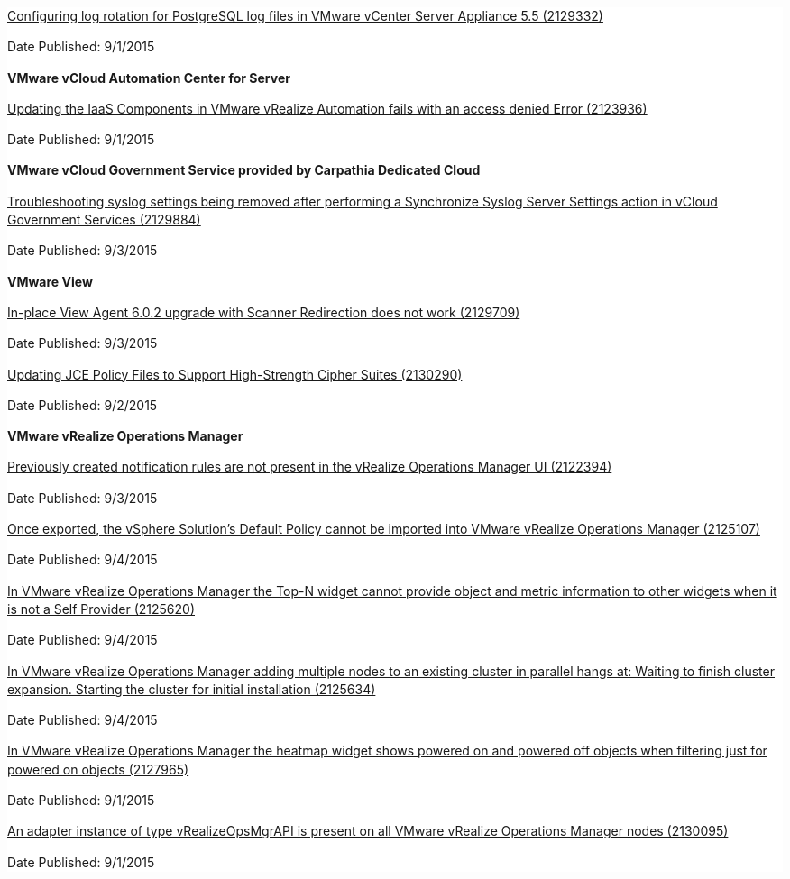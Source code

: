 [Configuring log rotation for PostgreSQL log files in VMware vCenter Server Appliance 5.5 (2129332)](http://vmw.re/1EMx3PS)
  
Date Published: 9/1/2015

**VMware vCloud Automation Center for Server**
  
[Updating the IaaS Components in VMware vRealize Automation fails with an access denied Error (2123936)](http://vmw.re/1g796H2)
  
Date Published: 9/1/2015

**VMware vCloud Government Service provided by Carpathia Dedicated Cloud**
  
[Troubleshooting syslog settings being removed after performing a Synchronize Syslog Server Settings action in vCloud Government Services (2129884)](http://vmw.re/1EMx3PV)
  
Date Published: 9/3/2015

**VMware View**
  
[In-place View Agent 6.0.2 upgrade with Scanner Redirection does not work (2129709)](http://vmw.re/1g796H3)
  
Date Published: 9/3/2015
  
[Updating JCE Policy Files to Support High-Strength Cipher Suites (2130290)](http://vmw.re/1g798yz)
  
Date Published: 9/2/2015

**VMware vRealize Operations Manager**
  
[Previously created notification rules are not present in the vRealize Operations Manager UI (2122394)](http://vmw.re/1EMx3PY)
  
Date Published: 9/3/2015
  
[Once exported, the vSphere Solution’s Default Policy cannot be imported into VMware vRealize Operations Manager (2125107)](http://vmw.re/1g798yA)
  
Date Published: 9/4/2015
  
[In VMware vRealize Operations Manager the Top-N widget cannot provide object and metric information to other widgets when it is not a Self Provider (2125620)](http://vmw.re/1EMx3PZ)
  
Date Published: 9/4/2015
  
[In VMware vRealize Operations Manager adding multiple nodes to an existing cluster in parallel hangs at: Waiting to finish cluster expansion. Starting the cluster for initial installation (2125634)](http://vmw.re/1g798yB)
  
Date Published: 9/4/2015
  
[In VMware vRealize Operations Manager the heatmap widget shows powered on and powered off objects when filtering just for powered on objects (2127965)](http://vmw.re/1EMx1HD)
  
Date Published: 9/1/2015
  
[An adapter instance of type vRealizeOpsMgrAPI is present on all VMware vRealize Operations Manager nodes (2130095)](http://vmw.re/1g796H4)
  
Date Published: 9/1/2015
  